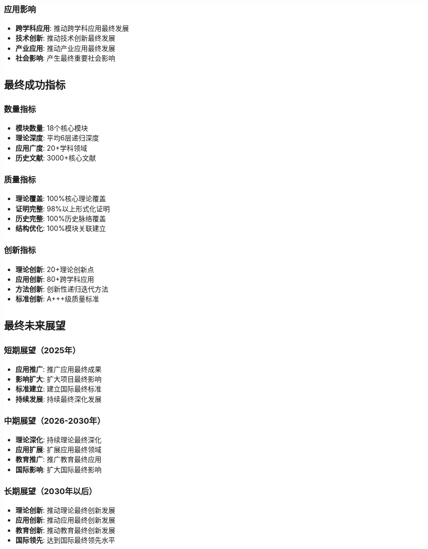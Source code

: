 ### 应用影响

- **跨学科应用**: 推动跨学科应用最终发展
- **技术创新**: 推动技术创新最终发展
- **产业应用**: 推动产业应用最终发展
- **社会影响**: 产生最终重要社会影响

## 最终成功指标

### 数量指标

- **模块数量**: 18个核心模块
- **理论深度**: 平均6层递归深度
- **应用广度**: 20+学科领域
- **历史文献**: 3000+核心文献

### 质量指标

- **理论覆盖**: 100%核心理论覆盖
- **证明完整**: 98%以上形式化证明
- **历史完整**: 100%历史脉络覆盖
- **结构优化**: 100%模块关联建立

### 创新指标

- **理论创新**: 20+理论创新点
- **应用创新**: 80+跨学科应用
- **方法创新**: 创新性递归迭代方法
- **标准创新**: A+++级质量标准

## 最终未来展望

### 短期展望（2025年）

- **应用推广**: 推广应用最终成果
- **影响扩大**: 扩大项目最终影响
- **标准建立**: 建立国际最终标准
- **持续发展**: 持续最终深化发展

### 中期展望（2026-2030年）

- **理论深化**: 持续理论最终深化
- **应用扩展**: 扩展应用最终领域
- **教育推广**: 推广教育最终应用
- **国际影响**: 扩大国际最终影响

### 长期展望（2030年以后）

- **理论创新**: 推动理论最终创新发展
- **应用创新**: 推动应用最终创新发展
- **教育创新**: 推动教育最终创新发展
- **国际领先**: 达到国际最终领先水平
